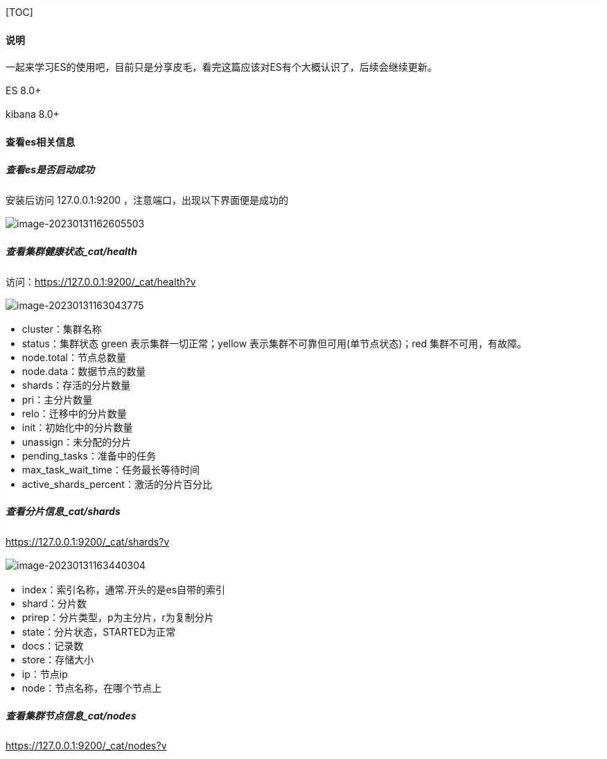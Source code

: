 [TOC]

#### 说明

一起来学习ES的使用吧，目前只是分享皮毛，看完这篇应该对ES有个大概认识了，后续会继续更新。

ES 8.0+

kibana 8.0+

#### 查看es相关信息

##### 查看es是否启动成功

安装后访问 127.0.0.1:9200 ，注意端口，出现以下界面便是成功的

![image-20230131162605503](https://gcore.jsdelivr.net/gh/logerlink/blogImg/typora-img/image-20230131162605503.png)

##### 查看集群健康状态_cat/health

访问：https://127.0.0.1:9200/_cat/health?v

![image-20230131163043775](https://gcore.jsdelivr.net/gh/logerlink/blogImg/typora-img/image-20230131163043775.png)

- cluster：集群名称
- status：集群状态 green 表示集群一切正常；yellow 表示集群不可靠但可用(单节点状态)；red 集群不可用，有故障。
- node.total：节点总数量
- node.data：数据节点的数量
- shards：存活的分片数量
- pri：主分片数量
- relo：迁移中的分片数量
- init：初始化中的分片数量
- unassign：未分配的分片
- pending_tasks：准备中的任务
- max_task_wait_time：任务最长等待时间
- active_shards_percent：激活的分片百分比

##### 查看分片信息_cat/shards

https://127.0.0.1:9200/_cat/shards?v

![image-20230131163440304](https://gcore.jsdelivr.net/gh/logerlink/blogImg/typora-img/image-20230131163440304.png)

- index：索引名称，通常.开头的是es自带的索引
- shard：分片数
- prirep：分片类型，p为主分片，r为复制分片
- state：分片状态，STARTED为正常
- docs：记录数
- store：存储大小
- ip：节点ip
- node：节点名称，在哪个节点上

##### 查看集群节点信息_cat/nodes

https://127.0.0.1:9200/_cat/nodes?v
